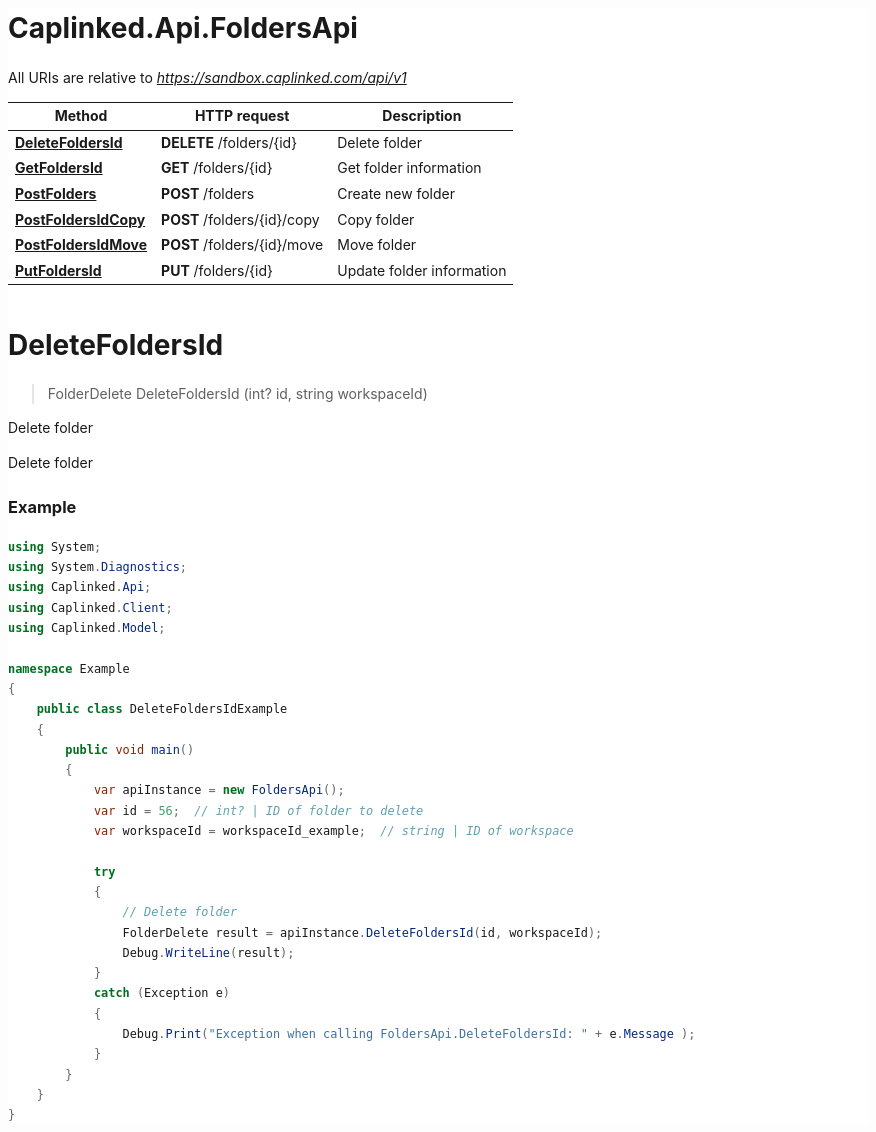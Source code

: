 # Caplinked.Api.FoldersApi

All URIs are relative to *https://sandbox.caplinked.com/api/v1*

Method | HTTP request | Description
------------- | ------------- | -------------
[**DeleteFoldersId**](FoldersApi.md#deletefoldersid) | **DELETE** /folders/{id} | Delete folder
[**GetFoldersId**](FoldersApi.md#getfoldersid) | **GET** /folders/{id} | Get folder information
[**PostFolders**](FoldersApi.md#postfolders) | **POST** /folders | Create new folder
[**PostFoldersIdCopy**](FoldersApi.md#postfoldersidcopy) | **POST** /folders/{id}/copy | Copy folder
[**PostFoldersIdMove**](FoldersApi.md#postfoldersidmove) | **POST** /folders/{id}/move | Move folder
[**PutFoldersId**](FoldersApi.md#putfoldersid) | **PUT** /folders/{id} | Update folder information


<a name="deletefoldersid"></a>
# **DeleteFoldersId**
> FolderDelete DeleteFoldersId (int? id, string workspaceId)

Delete folder

Delete folder

### Example
```csharp
using System;
using System.Diagnostics;
using Caplinked.Api;
using Caplinked.Client;
using Caplinked.Model;

namespace Example
{
    public class DeleteFoldersIdExample
    {
        public void main()
        {
            var apiInstance = new FoldersApi();
            var id = 56;  // int? | ID of folder to delete
            var workspaceId = workspaceId_example;  // string | ID of workspace

            try
            {
                // Delete folder
                FolderDelete result = apiInstance.DeleteFoldersId(id, workspaceId);
                Debug.WriteLine(result);
            }
            catch (Exception e)
            {
                Debug.Print("Exception when calling FoldersApi.DeleteFoldersId: " + e.Message );
            }
        }
    }
}
```
